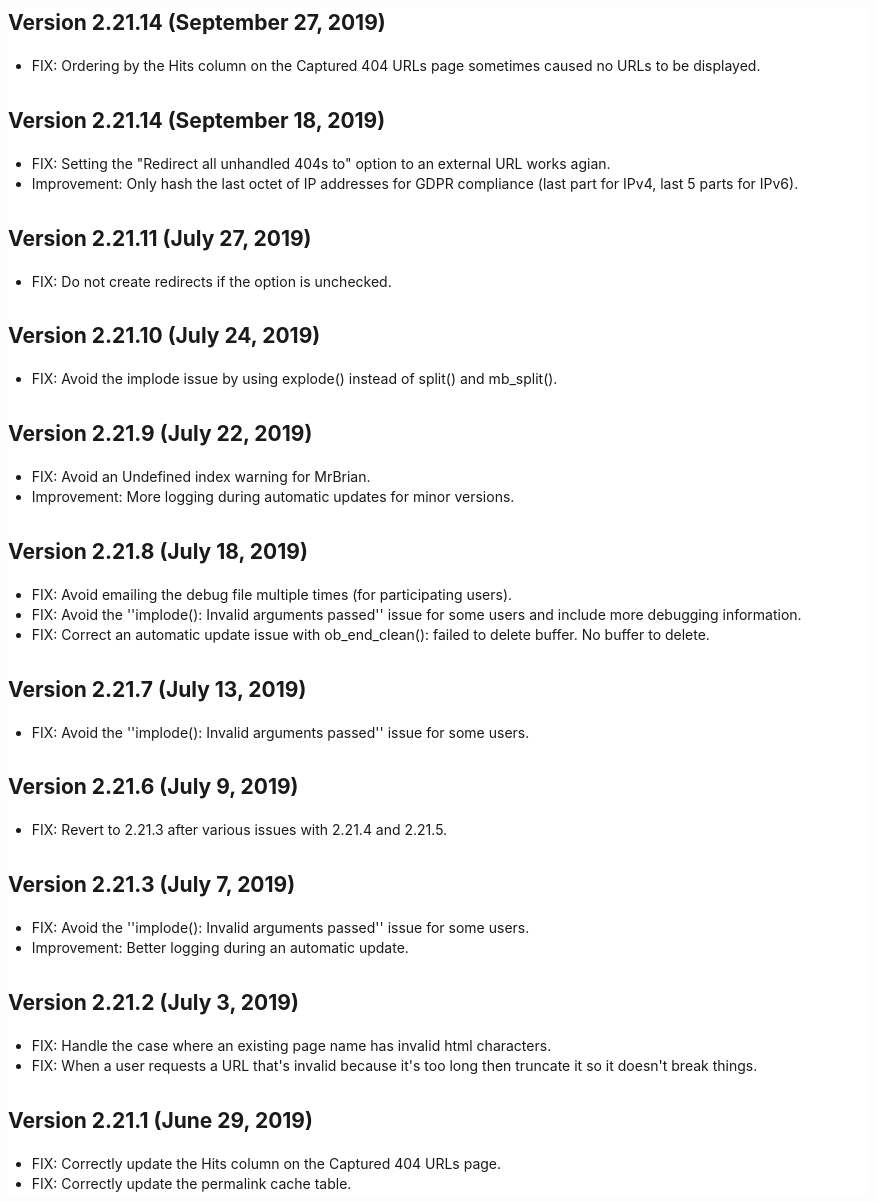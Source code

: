 ## Version 2.21.14 (September 27, 2019) ##
* FIX: Ordering by the Hits column on the Captured 404 URLs page sometimes caused no URLs to be displayed.

## Version 2.21.14 (September 18, 2019) ##
* FIX: Setting the "Redirect all unhandled 404s to" option to an external URL works agian.
* Improvement: Only hash the last octet of IP addresses for GDPR compliance (last part for IPv4, last 5 parts for IPv6).

## Version 2.21.11 (July 27, 2019) ##
* FIX: Do not create redirects if the option is unchecked.

## Version 2.21.10 (July 24, 2019) ##
* FIX: Avoid the implode issue by using explode() instead of split() and mb_split().

## Version 2.21.9 (July 22, 2019) ##
* FIX: Avoid an Undefined index warning for MrBrian.
* Improvement: More logging during automatic updates for minor versions.

## Version 2.21.8 (July 18, 2019) ##
* FIX: Avoid emailing the debug file multiple times (for participating users).
* FIX: Avoid the ''implode(): Invalid arguments passed'' issue for some users and include more debugging information.
* FIX: Correct an automatic update issue with ob_end_clean(): failed to delete buffer. No buffer to delete.

## Version 2.21.7 (July 13, 2019) ##
* FIX: Avoid the ''implode(): Invalid arguments passed'' issue for some users.

## Version 2.21.6 (July 9, 2019) ##
* FIX: Revert to 2.21.3 after various issues with 2.21.4 and 2.21.5.

## Version 2.21.3 (July 7, 2019) ##
* FIX: Avoid the ''implode(): Invalid arguments passed'' issue for some users.
* Improvement: Better logging during an automatic update.

## Version 2.21.2 (July 3, 2019) ##
* FIX: Handle the case where an existing page name has invalid html characters.
* FIX: When a user requests a URL that's invalid because it's too long then truncate it so it doesn't break things. 

## Version 2.21.1 (June 29, 2019) ##
* FIX: Correctly update the Hits column on the Captured 404 URLs page. 
* FIX: Correctly update the permalink cache table.
